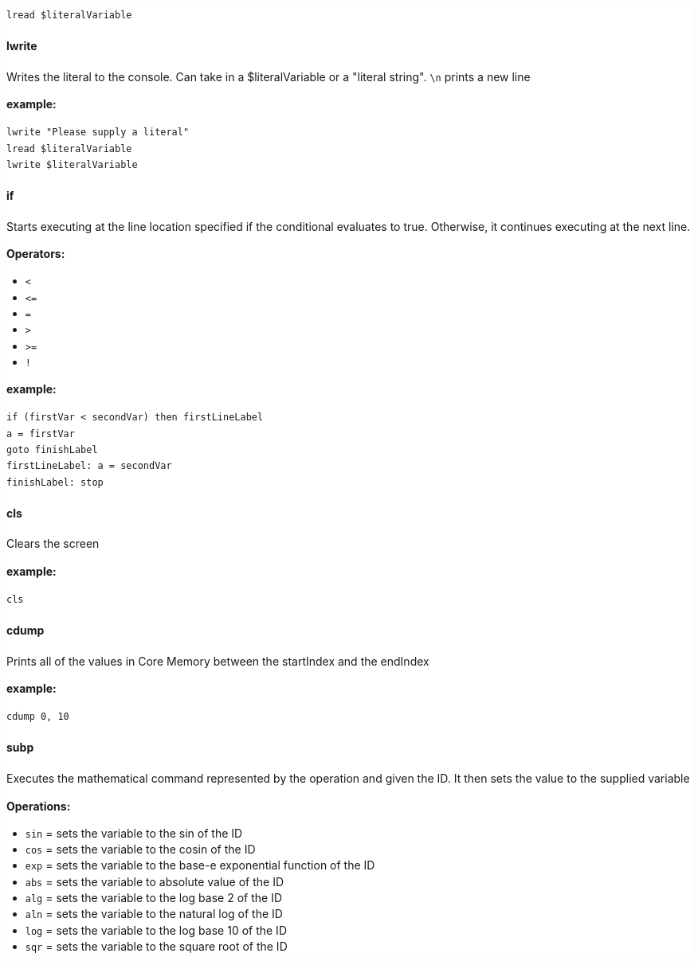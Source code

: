	lread $literalVariable

#### lwrite

Writes the literal to the console. Can take in a $literalVariable or a "literal string". `\n` prints a new line

**example:**

	lwrite "Please supply a literal"
	lread $literalVariable
	lwrite $literalVariable

#### if

Starts executing at the line location specified if the conditional evaluates to true. Otherwise, it continues executing at the next line.

**Operators:**
- `<`
- `<=`
- `=`
- `>`
- `>=`
- `!`

**example:**

	if (firstVar < secondVar) then firstLineLabel
	a = firstVar
	goto finishLabel
	firstLineLabel: a = secondVar
	finishLabel: stop

#### cls

Clears the screen

**example:**

	cls

#### cdump

Prints all of the values in Core Memory between the startIndex and the endIndex

**example:**

	cdump 0, 10

#### subp

Executes the mathematical command represented by the operation and given the ID. It then sets the value to the supplied variable

**Operations:**
- `sin` = sets the variable to the sin of the ID
- `cos` = sets the variable to the cosin of the ID
- `exp` = sets the variable to the base-e exponential function of the ID
- `abs` = sets the variable to absolute value of the ID
- `alg` = sets the variable to the log base 2 of the ID
- `aln` = sets the variable to the natural log of the ID
- `log` = sets the variable to the log base 10 of the ID
- `sqr` = sets the variable to the square root of the ID
